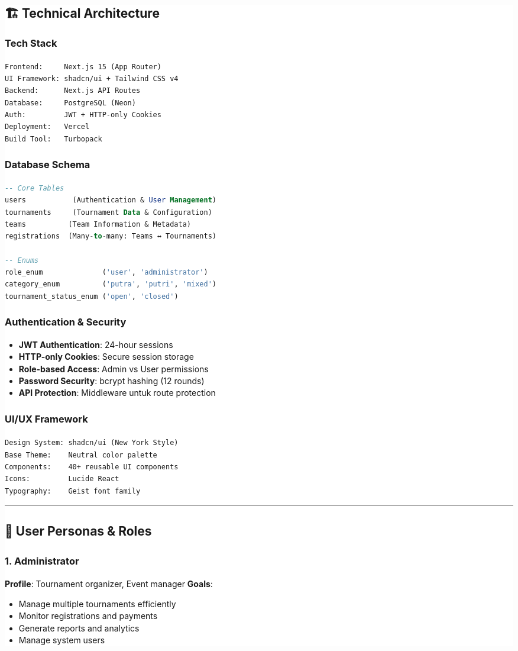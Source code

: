 
## 🏗️ Technical Architecture

### Tech Stack
```
Frontend:     Next.js 15 (App Router)
UI Framework: shadcn/ui + Tailwind CSS v4
Backend:      Next.js API Routes
Database:     PostgreSQL (Neon)
Auth:         JWT + HTTP-only Cookies
Deployment:   Vercel
Build Tool:   Turbopack
```

### Database Schema
```sql
-- Core Tables
users           (Authentication & User Management)
tournaments     (Tournament Data & Configuration)
teams          (Team Information & Metadata)
registrations  (Many-to-many: Teams ↔ Tournaments)

-- Enums
role_enum              ('user', 'administrator')
category_enum          ('putra', 'putri', 'mixed')
tournament_status_enum ('open', 'closed')
```

### Authentication & Security
- **JWT Authentication**: 24-hour sessions
- **HTTP-only Cookies**: Secure session storage
- **Role-based Access**: Admin vs User permissions
- **Password Security**: bcrypt hashing (12 rounds)
- **API Protection**: Middleware untuk route protection

### UI/UX Framework
```
Design System: shadcn/ui (New York Style)
Base Theme:    Neutral color palette
Components:    40+ reusable UI components
Icons:         Lucide React
Typography:    Geist font family
```

---

## 👥 User Personas & Roles

### 1. Administrator
**Profile**: Tournament organizer, Event manager
**Goals**:
- Manage multiple tournaments efficiently
- Monitor registrations and payments
- Generate reports and analytics
- Manage system users
